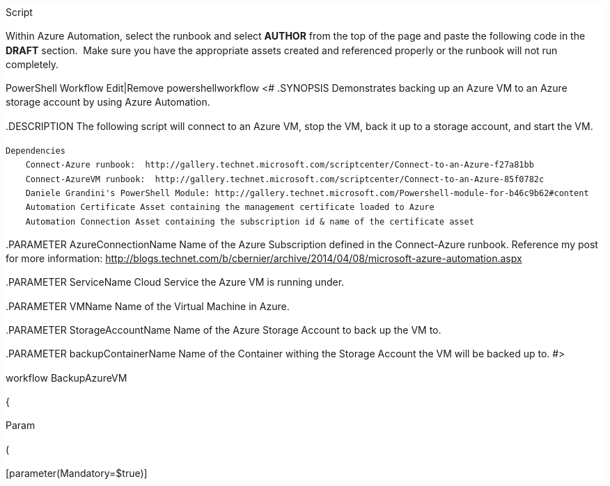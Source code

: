 
Script

Within Azure Automation, select the runbook and select
**AUTHOR** from the top of the page and paste the following code in the
**DRAFT** section.  Make sure you have the appropriate assets created and referenced properly or the runbook will not run completely.




PowerShell Workflow
Edit|Remove
powershellworkflow
<#
.SYNOPSIS 
    Demonstrates backing up an Azure VM to an Azure storage account by using Azure Automation.  

.DESCRIPTION
    The following script will connect to an Azure VM, stop the VM, back it up to a storage account, and start the VM.
    
    Dependencies
        Connect-Azure runbook:  http://gallery.technet.microsoft.com/scriptcenter/Connect-to-an-Azure-f27a81bb  
        Connect-AzureVM runbook:  http://gallery.technet.microsoft.com/scriptcenter/Connect-to-an-Azure-85f0782c  
        Daniele Grandini's PowerShell Module: http://gallery.technet.microsoft.com/Powershell-module-for-b46c9b62#content
        Automation Certificate Asset containing the management certificate loaded to Azure
        Automation Connection Asset containing the subscription id & name of the certificate asset


.PARAMETER AzureConnectionName
Name of the Azure Subscription defined in the Connect-Azure runbook.  Reference my post for more information: http://blogs.technet.com/b/cbernier/archive/2014/04/08/microsoft-azure-automation.aspx

.PARAMETER ServiceName
Cloud Service the Azure VM is running under.

.PARAMETER VMName
Name of the Virtual Machine in Azure.

.PARAMETER StorageAccountName
Name of the Azure Storage Account to back up the VM to.

.PARAMETER backupContainerName
Name of the Container withing the Storage Account the VM will be backed up to.
#>

workflow BackupAzureVM

{

Param

(

[parameter(Mandatory=$true)]
